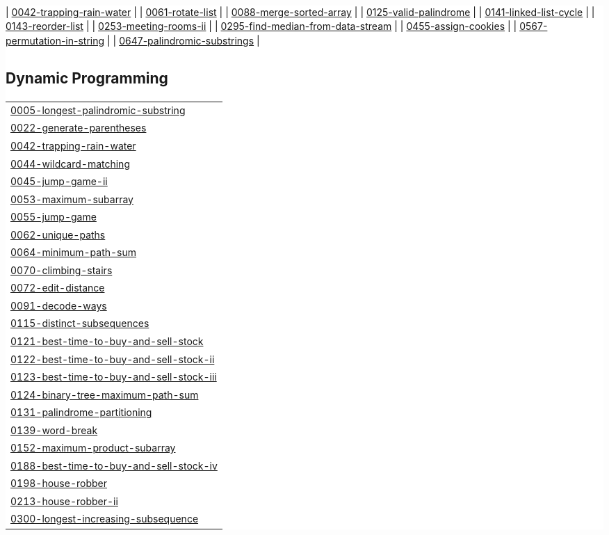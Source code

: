 | [0042-trapping-rain-water](https://github.com/pranavbrkr/Leetcode/tree/master/0042-trapping-rain-water) |
| [0061-rotate-list](https://github.com/pranavbrkr/Leetcode/tree/master/0061-rotate-list) |
| [0088-merge-sorted-array](https://github.com/pranavbrkr/Leetcode/tree/master/0088-merge-sorted-array) |
| [0125-valid-palindrome](https://github.com/pranavbrkr/Leetcode/tree/master/0125-valid-palindrome) |
| [0141-linked-list-cycle](https://github.com/pranavbrkr/Leetcode/tree/master/0141-linked-list-cycle) |
| [0143-reorder-list](https://github.com/pranavbrkr/Leetcode/tree/master/0143-reorder-list) |
| [0253-meeting-rooms-ii](https://github.com/pranavbrkr/Leetcode/tree/master/0253-meeting-rooms-ii) |
| [0295-find-median-from-data-stream](https://github.com/pranavbrkr/Leetcode/tree/master/0295-find-median-from-data-stream) |
| [0455-assign-cookies](https://github.com/pranavbrkr/Leetcode/tree/master/0455-assign-cookies) |
| [0567-permutation-in-string](https://github.com/pranavbrkr/Leetcode/tree/master/0567-permutation-in-string) |
| [0647-palindromic-substrings](https://github.com/pranavbrkr/Leetcode/tree/master/0647-palindromic-substrings) |
## Dynamic Programming
|  |
| ------- |
| [0005-longest-palindromic-substring](https://github.com/pranavbrkr/Leetcode/tree/master/0005-longest-palindromic-substring) |
| [0022-generate-parentheses](https://github.com/pranavbrkr/Leetcode/tree/master/0022-generate-parentheses) |
| [0042-trapping-rain-water](https://github.com/pranavbrkr/Leetcode/tree/master/0042-trapping-rain-water) |
| [0044-wildcard-matching](https://github.com/pranavbrkr/Leetcode/tree/master/0044-wildcard-matching) |
| [0045-jump-game-ii](https://github.com/pranavbrkr/Leetcode/tree/master/0045-jump-game-ii) |
| [0053-maximum-subarray](https://github.com/pranavbrkr/Leetcode/tree/master/0053-maximum-subarray) |
| [0055-jump-game](https://github.com/pranavbrkr/Leetcode/tree/master/0055-jump-game) |
| [0062-unique-paths](https://github.com/pranavbrkr/Leetcode/tree/master/0062-unique-paths) |
| [0064-minimum-path-sum](https://github.com/pranavbrkr/Leetcode/tree/master/0064-minimum-path-sum) |
| [0070-climbing-stairs](https://github.com/pranavbrkr/Leetcode/tree/master/0070-climbing-stairs) |
| [0072-edit-distance](https://github.com/pranavbrkr/Leetcode/tree/master/0072-edit-distance) |
| [0091-decode-ways](https://github.com/pranavbrkr/Leetcode/tree/master/0091-decode-ways) |
| [0115-distinct-subsequences](https://github.com/pranavbrkr/Leetcode/tree/master/0115-distinct-subsequences) |
| [0121-best-time-to-buy-and-sell-stock](https://github.com/pranavbrkr/Leetcode/tree/master/0121-best-time-to-buy-and-sell-stock) |
| [0122-best-time-to-buy-and-sell-stock-ii](https://github.com/pranavbrkr/Leetcode/tree/master/0122-best-time-to-buy-and-sell-stock-ii) |
| [0123-best-time-to-buy-and-sell-stock-iii](https://github.com/pranavbrkr/Leetcode/tree/master/0123-best-time-to-buy-and-sell-stock-iii) |
| [0124-binary-tree-maximum-path-sum](https://github.com/pranavbrkr/Leetcode/tree/master/0124-binary-tree-maximum-path-sum) |
| [0131-palindrome-partitioning](https://github.com/pranavbrkr/Leetcode/tree/master/0131-palindrome-partitioning) |
| [0139-word-break](https://github.com/pranavbrkr/Leetcode/tree/master/0139-word-break) |
| [0152-maximum-product-subarray](https://github.com/pranavbrkr/Leetcode/tree/master/0152-maximum-product-subarray) |
| [0188-best-time-to-buy-and-sell-stock-iv](https://github.com/pranavbrkr/Leetcode/tree/master/0188-best-time-to-buy-and-sell-stock-iv) |
| [0198-house-robber](https://github.com/pranavbrkr/Leetcode/tree/master/0198-house-robber) |
| [0213-house-robber-ii](https://github.com/pranavbrkr/Leetcode/tree/master/0213-house-robber-ii) |
| [0300-longest-increasing-subsequence](https://github.com/pranavbrkr/Leetcode/tree/master/0300-longest-increasing-subsequence) |